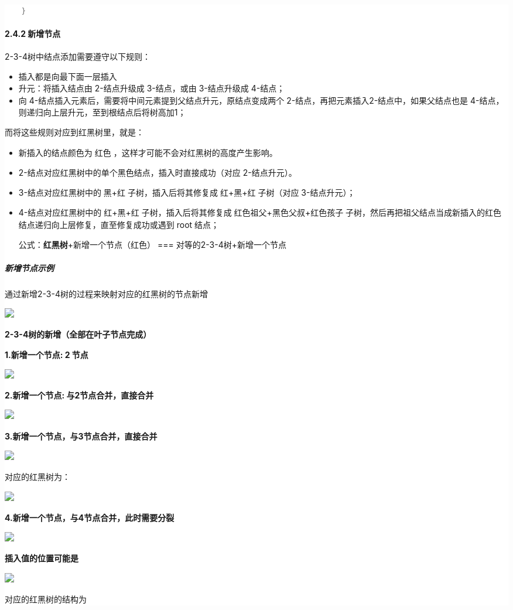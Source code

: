 ```java
    }
```


#### 2.4.2 新增节点
<iframe src="https://www.processon.com/view/link/60c21e25e401fd34a1514d25" width="100%" height="500" frameborder="0" scrolling="No" leftmargin="0" topmargin="0"></iframe>

  2-3-4树中结点添加需要遵守以下规则：

- 插入都是向最下面一层插入
- 升元：将插入结点由 2-结点升级成 3-结点，或由 3-结点升级成 4-结点；
- 向 4-结点插入元素后，需要将中间元素提到父结点升元，原结点变成两个 2-结点，再把元素插入2-结点中，如果父结点也是 4-结点，则递归向上层升元，至到根结点后将树高加1；

而将这些规则对应到红黑树里，就是：

- 新插入的结点颜色为 红色 ，这样才可能不会对红黑树的高度产生影响。
- 2-结点对应红黑树中的单个黑色结点，插入时直接成功（对应 2-结点升元）。
- 3-结点对应红黑树中的 黑+红 子树，插入后将其修复成 红+黑+红 子树（对应 3-结点升元）；
- 4-结点对应红黑树中的 红+黑+红 子树，插入后将其修复成 红色祖父+黑色父叔+红色孩子 子树，然后再把祖父结点当成新插入的红色结点递归向上层修复，直至修复成功或遇到 root 结点；

  公式：**红黑树**+新增一个节点（红色） === 对等的2-3-4树+新增一个节点

##### 新增节点示例
通过新增2-3-4树的过程来映射对应的红黑树的节点新增

<img src="https://jsd.cdn.zzko.cn/gh/Jia-Hongwei/picx-images-hosting@master/20230825/image.56swsya2e1c0.webp">

**2-3-4树的新增（全部在叶子节点完成）**

**1.新增一个节点: 2 节点**

<img src="https://jsd.cdn.zzko.cn/gh/Jia-Hongwei/picx-images-hosting@master/20230825/image.1cst7m77kdxc.webp">

**2.新增一个节点: 与2节点合并，直接合并**

<img src="https://jsd.cdn.zzko.cn/gh/Jia-Hongwei/picx-images-hosting@master/20230825/image.7bn99mhshd00.webp">

**3.新增一个节点，与3节点合并，直接合并**

<img src="https://jsd.cdn.zzko.cn/gh/Jia-Hongwei/picx-images-hosting@master/20230825/image.49uwuc69dfg0.webp">

对应的红黑树为：

<img src="https://jsd.cdn.zzko.cn/gh/Jia-Hongwei/picx-images-hosting@master/20230825/image.5esbsn5n2zg0.webp">

**4.新增一个节点，与4节点合并，此时需要分裂**

<img src="https://jsd.cdn.zzko.cn/gh/Jia-Hongwei/picx-images-hosting@master/20230825/image.3ekhfdp5wiy0.webp">

**插入值的位置可能是**

<img src="https://jsd.cdn.zzko.cn/gh/Jia-Hongwei/picx-images-hosting@master/20230825/image.je10a5m37lk.webp">

对应的红黑树的结构为

